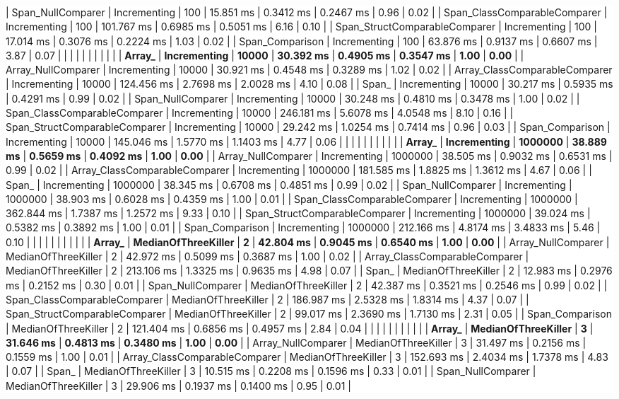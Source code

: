 |             Span_NullComparer |         Incrementing |     100 |  15.851 ms |  0.3412 ms |  0.2467 ms |   0.96 |     0.02 |
|  Span_ClassComparableComparer |         Incrementing |     100 | 101.767 ms |  0.6985 ms |  0.5051 ms |   6.16 |     0.10 |
| Span_StructComparableComparer |         Incrementing |     100 |  17.014 ms |  0.3076 ms |  0.2224 ms |   1.03 |     0.02 |
|               Span_Comparison |         Incrementing |     100 |  63.876 ms |  0.9137 ms |  0.6607 ms |   3.87 |     0.07 |
|                               |                      |         |            |            |            |        |          |
|                        **Array_** |         **Incrementing** |   **10000** |  **30.392 ms** |  **0.4905 ms** |  **0.3547 ms** |   **1.00** |     **0.00** |
|            Array_NullComparer |         Incrementing |   10000 |  30.921 ms |  0.4548 ms |  0.3289 ms |   1.02 |     0.02 |
| Array_ClassComparableComparer |         Incrementing |   10000 | 124.456 ms |  2.7698 ms |  2.0028 ms |   4.10 |     0.08 |
|                         Span_ |         Incrementing |   10000 |  30.217 ms |  0.5935 ms |  0.4291 ms |   0.99 |     0.02 |
|             Span_NullComparer |         Incrementing |   10000 |  30.248 ms |  0.4810 ms |  0.3478 ms |   1.00 |     0.02 |
|  Span_ClassComparableComparer |         Incrementing |   10000 | 246.181 ms |  5.6078 ms |  4.0548 ms |   8.10 |     0.16 |
| Span_StructComparableComparer |         Incrementing |   10000 |  29.242 ms |  1.0254 ms |  0.7414 ms |   0.96 |     0.03 |
|               Span_Comparison |         Incrementing |   10000 | 145.046 ms |  1.5770 ms |  1.1403 ms |   4.77 |     0.06 |
|                               |                      |         |            |            |            |        |          |
|                        **Array_** |         **Incrementing** | **1000000** |  **38.889 ms** |  **0.5659 ms** |  **0.4092 ms** |   **1.00** |     **0.00** |
|            Array_NullComparer |         Incrementing | 1000000 |  38.505 ms |  0.9032 ms |  0.6531 ms |   0.99 |     0.02 |
| Array_ClassComparableComparer |         Incrementing | 1000000 | 181.585 ms |  1.8825 ms |  1.3612 ms |   4.67 |     0.06 |
|                         Span_ |         Incrementing | 1000000 |  38.345 ms |  0.6708 ms |  0.4851 ms |   0.99 |     0.02 |
|             Span_NullComparer |         Incrementing | 1000000 |  38.903 ms |  0.6028 ms |  0.4359 ms |   1.00 |     0.01 |
|  Span_ClassComparableComparer |         Incrementing | 1000000 | 362.844 ms |  1.7387 ms |  1.2572 ms |   9.33 |     0.10 |
| Span_StructComparableComparer |         Incrementing | 1000000 |  39.024 ms |  0.5382 ms |  0.3892 ms |   1.00 |     0.01 |
|               Span_Comparison |         Incrementing | 1000000 | 212.166 ms |  4.8174 ms |  3.4833 ms |   5.46 |     0.10 |
|                               |                      |         |            |            |            |        |          |
|                        **Array_** |  **MedianOfThreeKiller** |       **2** |  **42.804 ms** |  **0.9045 ms** |  **0.6540 ms** |   **1.00** |     **0.00** |
|            Array_NullComparer |  MedianOfThreeKiller |       2 |  42.972 ms |  0.5099 ms |  0.3687 ms |   1.00 |     0.02 |
| Array_ClassComparableComparer |  MedianOfThreeKiller |       2 | 213.106 ms |  1.3325 ms |  0.9635 ms |   4.98 |     0.07 |
|                         Span_ |  MedianOfThreeKiller |       2 |  12.983 ms |  0.2976 ms |  0.2152 ms |   0.30 |     0.01 |
|             Span_NullComparer |  MedianOfThreeKiller |       2 |  42.387 ms |  0.3521 ms |  0.2546 ms |   0.99 |     0.02 |
|  Span_ClassComparableComparer |  MedianOfThreeKiller |       2 | 186.987 ms |  2.5328 ms |  1.8314 ms |   4.37 |     0.07 |
| Span_StructComparableComparer |  MedianOfThreeKiller |       2 |  99.017 ms |  2.3690 ms |  1.7130 ms |   2.31 |     0.05 |
|               Span_Comparison |  MedianOfThreeKiller |       2 | 121.404 ms |  0.6856 ms |  0.4957 ms |   2.84 |     0.04 |
|                               |                      |         |            |            |            |        |          |
|                        **Array_** |  **MedianOfThreeKiller** |       **3** |  **31.646 ms** |  **0.4813 ms** |  **0.3480 ms** |   **1.00** |     **0.00** |
|            Array_NullComparer |  MedianOfThreeKiller |       3 |  31.497 ms |  0.2156 ms |  0.1559 ms |   1.00 |     0.01 |
| Array_ClassComparableComparer |  MedianOfThreeKiller |       3 | 152.693 ms |  2.4034 ms |  1.7378 ms |   4.83 |     0.07 |
|                         Span_ |  MedianOfThreeKiller |       3 |  10.515 ms |  0.2208 ms |  0.1596 ms |   0.33 |     0.01 |
|             Span_NullComparer |  MedianOfThreeKiller |       3 |  29.906 ms |  0.1937 ms |  0.1400 ms |   0.95 |     0.01 |